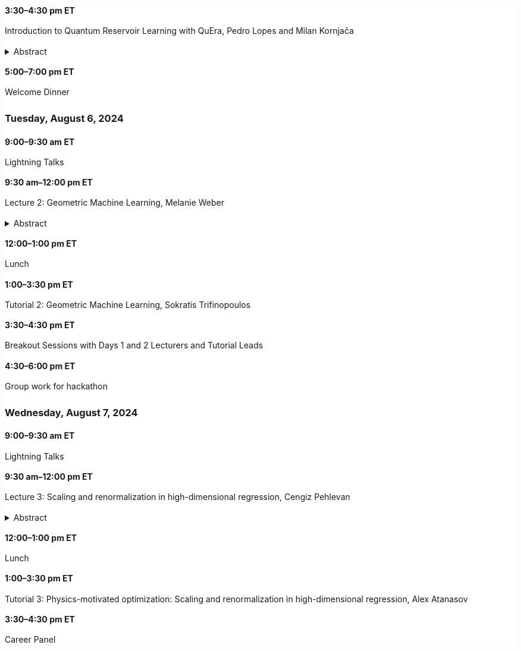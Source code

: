 **3:30–4:30 pm ET**

Introduction to Quantum Reservoir Learning with QuEra, Pedro Lopes and Milan Kornjača

<details><summary>Abstract</summary></details>

**5:00–7:00 pm ET**

Welcome Dinner


### Tuesday, August 6, 2024

**9:00–9:30 am ET**

Lightning Talks

**9:30 am–12:00 pm ET**

Lecture 2: Geometric Machine Learning, Melanie Weber

<details><summary>Abstract</summary></details> 

**12:00–1:00 pm ET**

Lunch 

**1:00–3:30 pm ET**

Tutorial 2: Geometric Machine Learning, Sokratis Trifinopoulos

**3:30–4:30 pm ET**

Breakout Sessions with Days 1 and 2 Lecturers and Tutorial Leads 

**4:30–6:00 pm ET**

Group work for hackathon

### Wednesday, August 7, 2024

**9:00–9:30 am ET**

Lightning Talks

**9:30 am–12:00 pm ET**

Lecture 3: Scaling and renormalization in high-dimensional regression, Cengiz Pehlevan

<details><summary>Abstract</summary></details>

**12:00–1:00 pm ET**

Lunch 

**1:00–3:30 pm ET**

Tutorial 3: Physics-motivated optimization: Scaling and renormalization in high-dimensional regression, Alex Atanasov

**3:30–4:30 pm ET**

Career Panel
